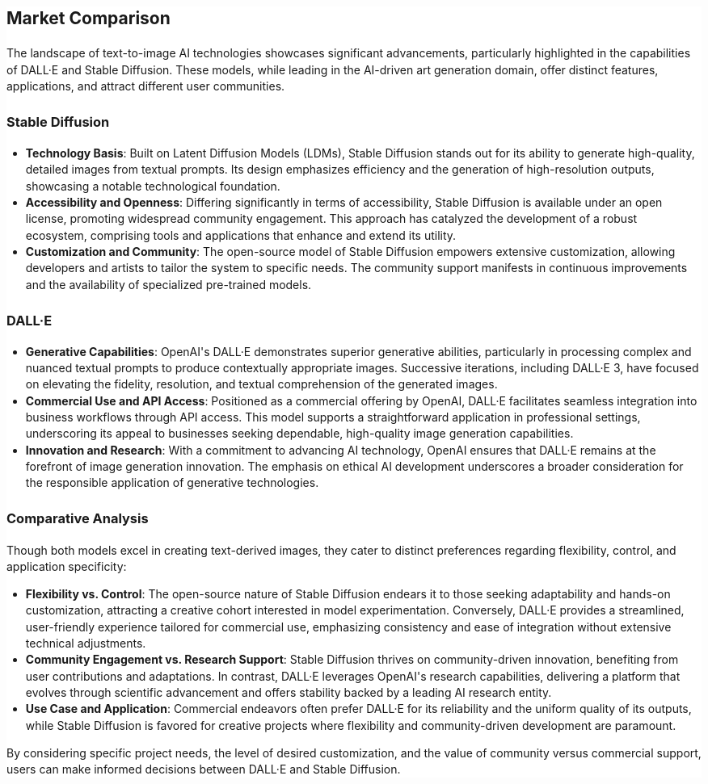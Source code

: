 ## Market Comparison

The landscape of text-to-image AI technologies showcases significant advancements, particularly highlighted in the capabilities of DALL·E and Stable Diffusion. These models, while leading in the AI-driven art generation domain, offer distinct features, applications, and attract different user communities.

### Stable Diffusion

- **Technology Basis**: Built on Latent Diffusion Models (LDMs), Stable Diffusion stands out for its ability to generate high-quality, detailed images from textual prompts. Its design emphasizes efficiency and the generation of high-resolution outputs, showcasing a notable technological foundation.
- **Accessibility and Openness**: Differing significantly in terms of accessibility, Stable Diffusion is available under an open license, promoting widespread community engagement. This approach has catalyzed the development of a robust ecosystem, comprising tools and applications that enhance and extend its utility.
- **Customization and Community**: The open-source model of Stable Diffusion empowers extensive customization, allowing developers and artists to tailor the system to specific needs. The community support manifests in continuous improvements and the availability of specialized pre-trained models.

### DALL·E

- **Generative Capabilities**: OpenAI's DALL·E demonstrates superior generative abilities, particularly in processing complex and nuanced textual prompts to produce contextually appropriate images. Successive iterations, including DALL·E 3, have focused on elevating the fidelity, resolution, and textual comprehension of the generated images.
- **Commercial Use and API Access**: Positioned as a commercial offering by OpenAI, DALL·E facilitates seamless integration into business workflows through API access. This model supports a straightforward application in professional settings, underscoring its appeal to businesses seeking dependable, high-quality image generation capabilities.
- **Innovation and Research**: With a commitment to advancing AI technology, OpenAI ensures that DALL·E remains at the forefront of image generation innovation. The emphasis on ethical AI development underscores a broader consideration for the responsible application of generative technologies.

### Comparative Analysis

Though both models excel in creating text-derived images, they cater to distinct preferences regarding flexibility, control, and application specificity:

- **Flexibility vs. Control**: The open-source nature of Stable Diffusion endears it to those seeking adaptability and hands-on customization, attracting a creative cohort interested in model experimentation. Conversely, DALL·E provides a streamlined, user-friendly experience tailored for commercial use, emphasizing consistency and ease of integration without extensive technical adjustments.
- **Community Engagement vs. Research Support**: Stable Diffusion thrives on community-driven innovation, benefiting from user contributions and adaptations. In contrast, DALL·E leverages OpenAI's research capabilities, delivering a platform that evolves through scientific advancement and offers stability backed by a leading AI research entity.
- **Use Case and Application**: Commercial endeavors often prefer DALL·E for its reliability and the uniform quality of its outputs, while Stable Diffusion is favored for creative projects where flexibility and community-driven development are paramount.

By considering specific project needs, the level of desired customization, and the value of community versus commercial support, users can make informed decisions between DALL·E and Stable Diffusion.
